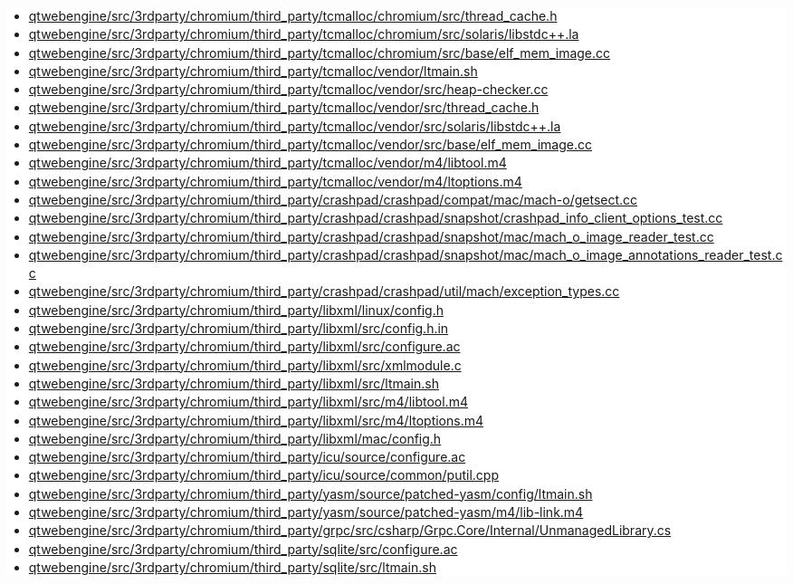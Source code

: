  - [qtwebengine/src/3rdparty/chromium/third_party/tcmalloc/chromium/src/thread_cache.h](#qtwebenginesrc3rdpartychromiumthird_partytcmallocchromiumsrcthread_cacheh)
 - [qtwebengine/src/3rdparty/chromium/third_party/tcmalloc/chromium/src/solaris/libstdc++.la](#qtwebenginesrc3rdpartychromiumthird_partytcmallocchromiumsrcsolarislibstdc++la)
 - [qtwebengine/src/3rdparty/chromium/third_party/tcmalloc/chromium/src/base/elf_mem_image.cc](#qtwebenginesrc3rdpartychromiumthird_partytcmallocchromiumsrcbaseelf_mem_imagecc)
 - [qtwebengine/src/3rdparty/chromium/third_party/tcmalloc/vendor/ltmain.sh](#qtwebenginesrc3rdpartychromiumthird_partytcmallocvendorltmainsh)
 - [qtwebengine/src/3rdparty/chromium/third_party/tcmalloc/vendor/src/heap-checker.cc](#qtwebenginesrc3rdpartychromiumthird_partytcmallocvendorsrcheap-checkercc)
 - [qtwebengine/src/3rdparty/chromium/third_party/tcmalloc/vendor/src/thread_cache.h](#qtwebenginesrc3rdpartychromiumthird_partytcmallocvendorsrcthread_cacheh)
 - [qtwebengine/src/3rdparty/chromium/third_party/tcmalloc/vendor/src/solaris/libstdc++.la](#qtwebenginesrc3rdpartychromiumthird_partytcmallocvendorsrcsolarislibstdc++la)
 - [qtwebengine/src/3rdparty/chromium/third_party/tcmalloc/vendor/src/base/elf_mem_image.cc](#qtwebenginesrc3rdpartychromiumthird_partytcmallocvendorsrcbaseelf_mem_imagecc)
 - [qtwebengine/src/3rdparty/chromium/third_party/tcmalloc/vendor/m4/libtool.m4](#qtwebenginesrc3rdpartychromiumthird_partytcmallocvendorm4libtoolm4)
 - [qtwebengine/src/3rdparty/chromium/third_party/tcmalloc/vendor/m4/ltoptions.m4](#qtwebenginesrc3rdpartychromiumthird_partytcmallocvendorm4ltoptionsm4)
 - [qtwebengine/src/3rdparty/chromium/third_party/crashpad/crashpad/compat/mac/mach-o/getsect.cc](#qtwebenginesrc3rdpartychromiumthird_partycrashpadcrashpadcompatmacmach-ogetsectcc)
 - [qtwebengine/src/3rdparty/chromium/third_party/crashpad/crashpad/snapshot/crashpad_info_client_options_test.cc](#qtwebenginesrc3rdpartychromiumthird_partycrashpadcrashpadsnapshotcrashpad_info_client_options_testcc)
 - [qtwebengine/src/3rdparty/chromium/third_party/crashpad/crashpad/snapshot/mac/mach_o_image_reader_test.cc](#qtwebenginesrc3rdpartychromiumthird_partycrashpadcrashpadsnapshotmacmach_o_image_reader_testcc)
 - [qtwebengine/src/3rdparty/chromium/third_party/crashpad/crashpad/snapshot/mac/mach_o_image_annotations_reader_test.cc](#qtwebenginesrc3rdpartychromiumthird_partycrashpadcrashpadsnapshotmacmach_o_image_annotations_reader_testcc)
 - [qtwebengine/src/3rdparty/chromium/third_party/crashpad/crashpad/util/mach/exception_types.cc](#qtwebenginesrc3rdpartychromiumthird_partycrashpadcrashpadutilmachexception_typescc)
 - [qtwebengine/src/3rdparty/chromium/third_party/libxml/linux/config.h](#qtwebenginesrc3rdpartychromiumthird_partylibxmllinuxconfigh)
 - [qtwebengine/src/3rdparty/chromium/third_party/libxml/src/config.h.in](#qtwebenginesrc3rdpartychromiumthird_partylibxmlsrcconfighin)
 - [qtwebengine/src/3rdparty/chromium/third_party/libxml/src/configure.ac](#qtwebenginesrc3rdpartychromiumthird_partylibxmlsrcconfigureac)
 - [qtwebengine/src/3rdparty/chromium/third_party/libxml/src/xmlmodule.c](#qtwebenginesrc3rdpartychromiumthird_partylibxmlsrcxmlmodulec)
 - [qtwebengine/src/3rdparty/chromium/third_party/libxml/src/ltmain.sh](#qtwebenginesrc3rdpartychromiumthird_partylibxmlsrcltmainsh)
 - [qtwebengine/src/3rdparty/chromium/third_party/libxml/src/m4/libtool.m4](#qtwebenginesrc3rdpartychromiumthird_partylibxmlsrcm4libtoolm4)
 - [qtwebengine/src/3rdparty/chromium/third_party/libxml/src/m4/ltoptions.m4](#qtwebenginesrc3rdpartychromiumthird_partylibxmlsrcm4ltoptionsm4)
 - [qtwebengine/src/3rdparty/chromium/third_party/libxml/mac/config.h](#qtwebenginesrc3rdpartychromiumthird_partylibxmlmacconfigh)
 - [qtwebengine/src/3rdparty/chromium/third_party/icu/source/configure.ac](#qtwebenginesrc3rdpartychromiumthird_partyicusourceconfigureac)
 - [qtwebengine/src/3rdparty/chromium/third_party/icu/source/common/putil.cpp](#qtwebenginesrc3rdpartychromiumthird_partyicusourcecommonputilcpp)
 - [qtwebengine/src/3rdparty/chromium/third_party/yasm/source/patched-yasm/config/ltmain.sh](#qtwebenginesrc3rdpartychromiumthird_partyyasmsourcepatched-yasmconfigltmainsh)
 - [qtwebengine/src/3rdparty/chromium/third_party/yasm/source/patched-yasm/m4/lib-link.m4](#qtwebenginesrc3rdpartychromiumthird_partyyasmsourcepatched-yasmm4lib-linkm4)
 - [qtwebengine/src/3rdparty/chromium/third_party/grpc/src/csharp/Grpc.Core/Internal/UnmanagedLibrary.cs](#qtwebenginesrc3rdpartychromiumthird_partygrpcsrccsharpgrpccoreinternalunmanagedlibrarycs)
 - [qtwebengine/src/3rdparty/chromium/third_party/sqlite/src/configure.ac](#qtwebenginesrc3rdpartychromiumthird_partysqlitesrcconfigureac)
 - [qtwebengine/src/3rdparty/chromium/third_party/sqlite/src/ltmain.sh](#qtwebenginesrc3rdpartychromiumthird_partysqlitesrcltmainsh)